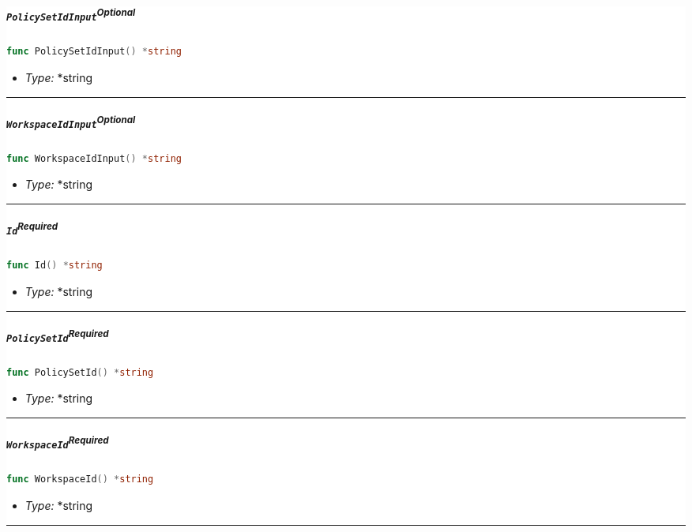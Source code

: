 ##### `PolicySetIdInput`<sup>Optional</sup> <a name="PolicySetIdInput" id="@cdktf/provider-tfe.workspacePolicySetExclusion.WorkspacePolicySetExclusion.property.policySetIdInput"></a>

```go
func PolicySetIdInput() *string
```

- *Type:* *string

---

##### `WorkspaceIdInput`<sup>Optional</sup> <a name="WorkspaceIdInput" id="@cdktf/provider-tfe.workspacePolicySetExclusion.WorkspacePolicySetExclusion.property.workspaceIdInput"></a>

```go
func WorkspaceIdInput() *string
```

- *Type:* *string

---

##### `Id`<sup>Required</sup> <a name="Id" id="@cdktf/provider-tfe.workspacePolicySetExclusion.WorkspacePolicySetExclusion.property.id"></a>

```go
func Id() *string
```

- *Type:* *string

---

##### `PolicySetId`<sup>Required</sup> <a name="PolicySetId" id="@cdktf/provider-tfe.workspacePolicySetExclusion.WorkspacePolicySetExclusion.property.policySetId"></a>

```go
func PolicySetId() *string
```

- *Type:* *string

---

##### `WorkspaceId`<sup>Required</sup> <a name="WorkspaceId" id="@cdktf/provider-tfe.workspacePolicySetExclusion.WorkspacePolicySetExclusion.property.workspaceId"></a>

```go
func WorkspaceId() *string
```

- *Type:* *string

---